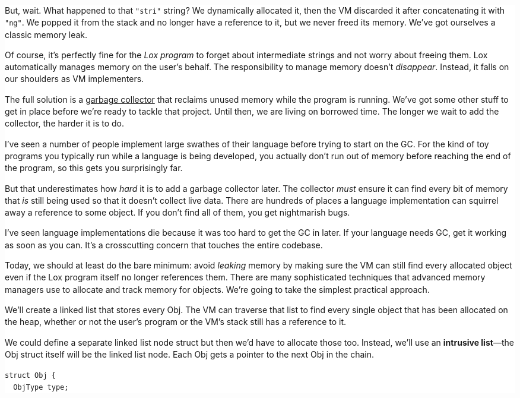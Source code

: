 But, wait. What happened to that `"stri"` string? We dynamically
allocated it, then the VM discarded it after concatenating it with
`"ng"`. We popped it from the stack and no longer have a reference to
it, but we never freed its memory. We’ve got ourselves a classic memory
leak.

Of course, it’s perfectly fine for the *Lox program* to forget about
intermediate strings and not worry about freeing them. Lox automatically
manages memory on the user’s behalf. The responsibility to manage memory
doesn’t *disappear*. Instead, it falls on our shoulders as VM
implementers.

The full <span id="borrowed">solution</span> is a [garbage
collector](garbage-collection.html) that reclaims unused memory while
the program is running. We’ve got some other stuff to get in place
before we’re ready to tackle that project. Until then, we are living on
borrowed time. The longer we wait to add the collector, the harder it is
to do.

I’ve seen a number of people implement large swathes of their language
before trying to start on the GC. For the kind of toy programs you
typically run while a language is being developed, you actually don’t
run out of memory before reaching the end of the program, so this gets
you surprisingly far.

But that underestimates how *hard* it is to add a garbage collector
later. The collector *must* ensure it can find every bit of memory that
*is* still being used so that it doesn’t collect live data. There are
hundreds of places a language implementation can squirrel away a
reference to some object. If you don’t find all of them, you get
nightmarish bugs.

I’ve seen language implementations die because it was too hard to get
the GC in later. If your language needs GC, get it working as soon as
you can. It’s a crosscutting concern that touches the entire codebase.

Today, we should at least do the bare minimum: avoid *leaking* memory by
making sure the VM can still find every allocated object even if the Lox
program itself no longer references them. There are many sophisticated
techniques that advanced memory managers use to allocate and track
memory for objects. We’re going to take the simplest practical approach.

We’ll create a linked list that stores every Obj. The VM can traverse
that list to find every single object that has been allocated on the
heap, whether or not the user’s program or the VM’s stack still has a
reference to it.

We could define a separate linked list node struct but then we’d have to
allocate those too. Instead, we’ll use an **intrusive
list**<span class="em">—</span>the Obj struct itself will be the linked
list node. Each Obj gets a pointer to the next Obj in the chain.

<div class="codehilite">

``` insert-before
struct Obj {
  ObjType type;
```
